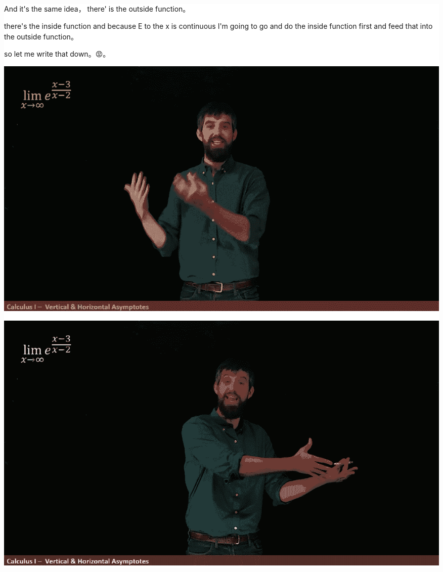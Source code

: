 And it's the same idea， there' is the outside function。

 there's the inside function and because E to the x is continuous I'm going to go and do the inside function first and feed that into the outside function。

 so let me write that down。😡。

![](img/7d5d9beb7287bd0d494a4d6b799ee706_17.png)

![](img/7d5d9beb7287bd0d494a4d6b799ee706_18.png)
